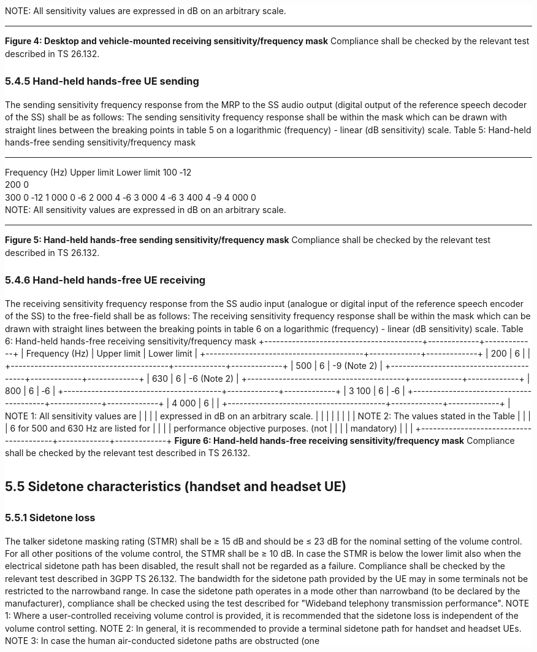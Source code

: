 NOTE: All sensitivity values are expressed in dB on an arbitrary scale.
* * *
**Figure 4: Desktop and vehicle-mounted receiving sensitivity/frequency mask**
Compliance shall be checked by the relevant test described in TS 26.132.
### 5.4.5 Hand-held hands-free UE sending
The sending sensitivity frequency response from the MRP to the SS audio output
(digital output of the reference speech decoder of the SS) shall be as
follows:
The sending sensitivity frequency response shall be within the mask which can
be drawn with straight lines between the breaking points in table 5 on a
logarithmic (frequency) - linear (dB sensitivity) scale.
Table 5: Hand-held hands-free sending sensitivity/frequency mask
* * *
Frequency (Hz) Upper limit Lower limit 100 ‑12  
200 0  
300 0 ‑12 1 000 0 ‑6 2 000 4 ‑6 3 000 4 ‑6 3 400 4 ‑9 4 000 0  
NOTE: All sensitivity values are expressed in dB on an arbitrary scale.
* * *
**Figure 5: Hand-held hands-free sending sensitivity/frequency mask**
Compliance shall be checked by the relevant test described in TS 26.132.
### 5.4.6 Hand-held hands-free UE receiving
The receiving sensitivity frequency response from the SS audio input (analogue
or digital input of the reference speech encoder of the SS) to the free-field
shall be as follows:
The receiving sensitivity frequency response shall be within the mask which
can be drawn with straight lines between the breaking points in table 6 on a
logarithmic (frequency) - linear (dB sensitivity) scale.
Table 6: Hand-held hands-free receiving sensitivity/frequency mask
+----------------------------------------+-------------+-------------+ | Frequency (Hz) | Upper limit | Lower limit | +----------------------------------------+-------------+-------------+ | 200 | 6 | | +----------------------------------------+-------------+-------------+ | 500 | 6 | -9 (Note 2) | +----------------------------------------+-------------+-------------+ | 630 | 6 | -6 (Note 2) | +----------------------------------------+-------------+-------------+ | 800 | 6 | ‑6 | +----------------------------------------+-------------+-------------+ | 3 100 | 6 | ‑6 | +----------------------------------------+-------------+-------------+ | 4 000 | 6 | | +----------------------------------------+-------------+-------------+ | NOTE 1: All sensitivity values are | | | | expressed in dB on an arbitrary scale. | | | | | | | | NOTE 2: The values stated in the Table | | | | 6 for 500 and 630 Hz are listed for | | | | performance objective purposes. (not | | | | mandatory) | | | +----------------------------------------+-------------+-------------+
**Figure 6: Hand-held hands-free receiving sensitivity/frequency mask**
Compliance shall be checked by the relevant test described in TS 26.132.
## 5.5 Sidetone characteristics (handset and headset UE)
### 5.5.1 Sidetone loss
The talker sidetone masking rating (STMR) shall be ≥ 15 dB and should be ≤ 23
dB for the nominal setting of the volume control. For all other positions of
the volume control, the STMR shall be ≥ 10 dB.
In case the STMR is below the lower limit also when the electrical sidetone
path has been disabled, the result shall not be regarded as a failure.
Compliance shall be checked by the relevant test described in 3GPP TS 26.132.
The bandwidth for the sidetone path provided by the UE may in some terminals
not be restricted to the narrowband range. In case the sidetone path operates
in a mode other than narrowband (to be declared by the manufacturer),
compliance shall be checked using the test described for "Wideband telephony
transmission performance".
NOTE 1: Where a user-controlled receiving volume control is provided, it is
recommended that the sidetone loss is independent of the volume control
setting.
NOTE 2: In general, it is recommended to provide a terminal sidetone path for
handset and headset UEs.
NOTE 3: In case the human air-conducted sidetone paths are obstructed (one